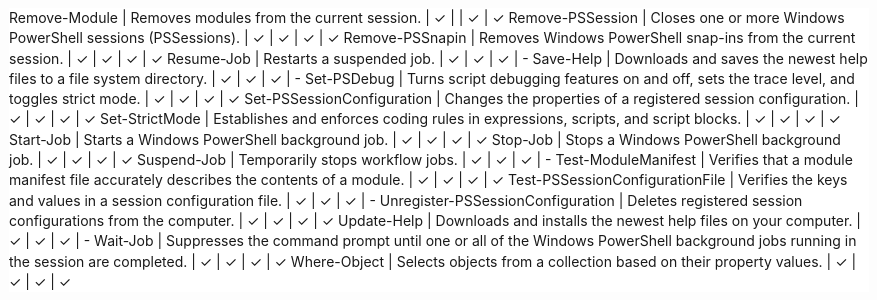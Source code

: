 Remove-Module | Removes modules from the current session. | ✓ |   | ✓ | ✓
Remove-PSSession | Closes one or more Windows PowerShell sessions (PSSessions). | ✓ | ✓ | ✓ | ✓
Remove-PSSnapin | Removes Windows PowerShell snap-ins from the current session. | ✓ | ✓ | ✓ | ✓
Resume-Job | Restarts a suspended job. | ✓ | ✓ | ✓ | -
Save-Help | Downloads and saves the newest help files to a file system directory. | ✓ | ✓ | ✓ | -
Set-PSDebug | Turns script debugging features on and off, sets the trace level, and toggles strict mode. | ✓ | ✓ | ✓ | ✓
Set-PSSessionConfiguration | Changes the properties of a registered session configuration. | ✓ | ✓ | ✓ | ✓
Set-StrictMode | Establishes and enforces coding rules in expressions, scripts, and script blocks. | ✓ | ✓ | ✓ | ✓
Start-Job | Starts a Windows PowerShell background job. | ✓ | ✓ | ✓ | ✓
Stop-Job | Stops a Windows PowerShell background job. | ✓ | ✓ | ✓ | ✓
Suspend-Job | Temporarily stops workflow jobs. | ✓ | ✓ | ✓ | -
Test-ModuleManifest | Verifies that a module manifest file accurately describes the contents of a module. | ✓ | ✓ | ✓ | ✓
Test-PSSessionConfigurationFile | Verifies the keys and values in a session configuration file. | ✓ | ✓ | ✓ | -
Unregister-PSSessionConfiguration | Deletes registered session configurations from the computer. | ✓ | ✓ | ✓ | ✓
Update-Help | Downloads and installs the newest help files on your computer. | ✓ | ✓ | ✓ | -
Wait-Job | Suppresses the command prompt until one or all of the Windows PowerShell background jobs running in the session are completed. | ✓ | ✓ | ✓ | ✓
Where-Object | Selects objects from a collection based on their property values. | ✓ | ✓ | ✓ | ✓
